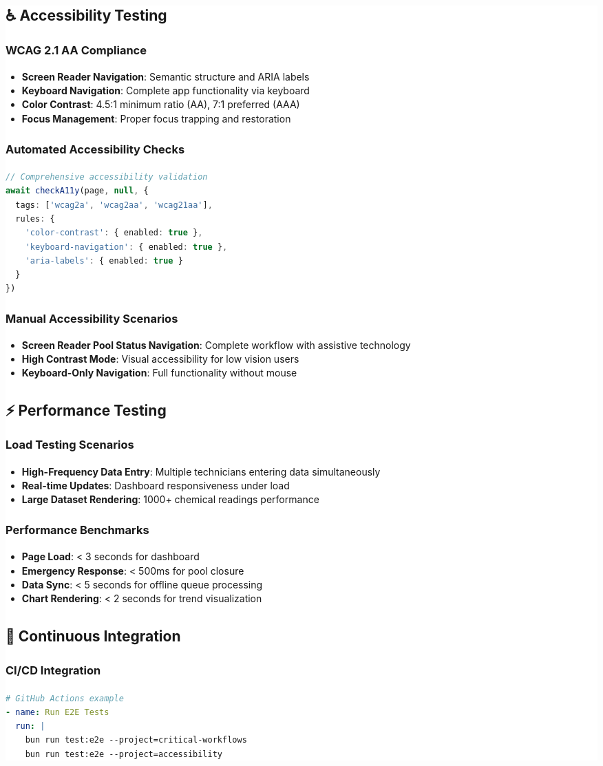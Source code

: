 ## ♿ Accessibility Testing

### **WCAG 2.1 AA Compliance**
- **Screen Reader Navigation**: Semantic structure and ARIA labels
- **Keyboard Navigation**: Complete app functionality via keyboard
- **Color Contrast**: 4.5:1 minimum ratio (AA), 7:1 preferred (AAA)
- **Focus Management**: Proper focus trapping and restoration

### **Automated Accessibility Checks**
```typescript
// Comprehensive accessibility validation
await checkA11y(page, null, {
  tags: ['wcag2a', 'wcag2aa', 'wcag21aa'],
  rules: {
    'color-contrast': { enabled: true },
    'keyboard-navigation': { enabled: true },
    'aria-labels': { enabled: true }
  }
})
```

### **Manual Accessibility Scenarios**
- **Screen Reader Pool Status Navigation**: Complete workflow with assistive technology
- **High Contrast Mode**: Visual accessibility for low vision users
- **Keyboard-Only Navigation**: Full functionality without mouse

## ⚡ Performance Testing

### **Load Testing Scenarios**
- **High-Frequency Data Entry**: Multiple technicians entering data simultaneously
- **Real-time Updates**: Dashboard responsiveness under load
- **Large Dataset Rendering**: 1000+ chemical readings performance

### **Performance Benchmarks**
- **Page Load**: < 3 seconds for dashboard
- **Emergency Response**: < 500ms for pool closure
- **Data Sync**: < 5 seconds for offline queue processing
- **Chart Rendering**: < 2 seconds for trend visualization

## 🔄 Continuous Integration

### **CI/CD Integration**
```yaml
# GitHub Actions example
- name: Run E2E Tests
  run: |
    bun run test:e2e --project=critical-workflows
    bun run test:e2e --project=accessibility
```
